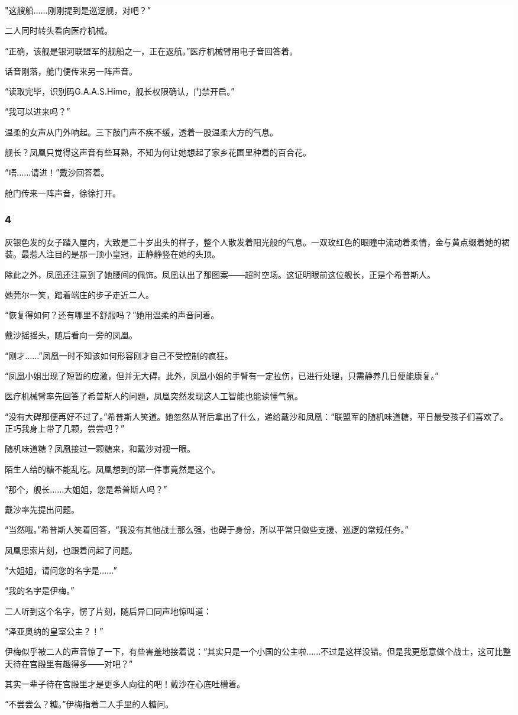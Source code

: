 "这艘船……刚刚提到是巡逻舰，对吧？”

二人同时转头看向医疗机械。

“正确，该舰是银河联盟军的舰船之一，正在返航。”医疗机械臂用电子音回答着。

话音刚落，舱门便传来另一阵声音。

“读取完毕，识别码G.A.A.S.Hime，舰长权限确认，门禁开启。”

“我可以进来吗？”

温柔的女声从门外响起。三下敲门声不疾不缓，透着一股温柔大方的气息。

舰长？凤凰只觉得这声音有些耳熟，不知为何让她想起了家乡花圃里种着的百合花。

“唔……请进！”戴沙回答着。

舱门传来一阵声音，徐徐打开。

### 4

灰银色发的女子踏入屋内，大致是二十岁出头的样子，整个人散发着阳光般的气息。一双玫红色的眼瞳中流动着柔情，金与黄点缀着她的裙装。最惹人注目的是那一顶小皇冠，正静静竖在她的头顶。

除此之外，凤凰还注意到了她腰间的佩饰。凤凰认出了那图案——超时空场。这证明眼前这位舰长，正是个希普斯人。

她莞尔一笑，踏着端庄的步子走近二人。

“恢复得如何？还有哪里不舒服吗？”她用温柔的声音问着。

戴沙摇摇头，随后看向一旁的凤凰。

“刚才……”凤凰一时不知该如何形容刚才自己不受控制的疯狂。

“凤凰小姐出现了短暂的应激，但并无大碍。此外，凤凰小姐的手臂有一定拉伤，已进行处理，只需静养几日便能康复。”

医疗机械臂率先回答了希普斯人的问题，凤凰突然发现这人工智能也能读懂气氛。

“没有大碍那便再好不过了。”希普斯人笑道。她忽然从背后拿出了什么，递给戴沙和凤凰：“联盟军的随机味道糖，平日最受孩子们喜欢了。正巧我身上带了几颗，尝尝吧？”

随机味道糖？凤凰接过一颗糖来，和戴沙对视一眼。

陌生人给的糖不能乱吃。凤凰想到的第一件事竟然是这个。

“那个，舰长……大姐姐，您是希普斯人吗？”

戴沙率先提出问题。

“当然哦。”希普斯人笑着回答，“我没有其他战士那么强，也碍于身份，所以平常只做些支援、巡逻的常规任务。”

凤凰思索片刻，也跟着问起了问题。

“大姐姐，请问您的名字是……”

“我的名字是伊梅。”

二人听到这个名字，愣了片刻，随后异口同声地惊叫道：

“泽亚奥纳的皇室公主？！”

伊梅似乎被二人的声音惊了一下，有些害羞地接着说：“其实只是一个小国的公主啦……不过是这样没错。但是我更愿意做个战士，这可比整天待在宫殿里有趣得多——对吧？”

其实一辈子待在宫殿里才是更多人向往的吧！戴沙在心底吐槽着。

“不尝尝么？糖。”伊梅指着二人手里的人糖问。
